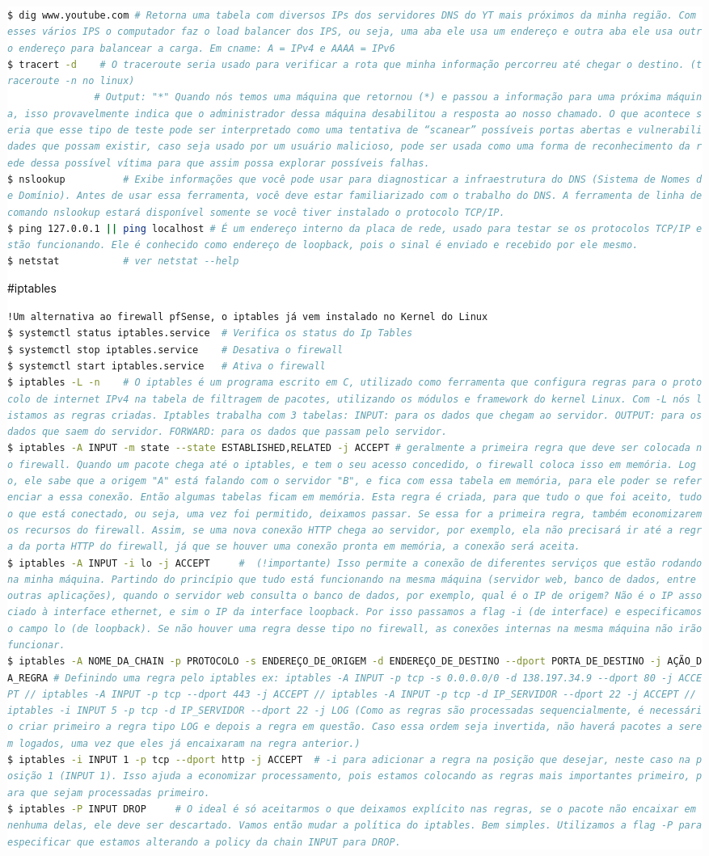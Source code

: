 ```bash
$ dig www.youtube.com # Retorna uma tabela com diversos IPs dos servidores DNS do YT mais próximos da minha região. Com esses vários IPS o computador faz o load balancer dos IPS, ou seja, uma aba ele usa um endereço e outra aba ele usa outro endereço para balancear a carga. Em cname: A = IPv4 e AAAA = IPv6
$ tracert -d    # O traceroute seria usado para verificar a rota que minha informação percorreu até chegar o destino. (traceroute -n no linux)
               # Output: "*" Quando nós temos uma máquina que retornou (*) e passou a informação para uma próxima máquina, isso provavelmente indica que o administrador dessa máquina desabilitou a resposta ao nosso chamado. O que acontece seria que esse tipo de teste pode ser interpretado como uma tentativa de “scanear” possíveis portas abertas e vulnerabilidades que possam existir, caso seja usado por um usuário malicioso, pode ser usada como uma forma de reconhecimento da rede dessa possível vítima para que assim possa explorar possíveis falhas.
$ nslookup          # Exibe informações que você pode usar para diagnosticar a infraestrutura do DNS (Sistema de Nomes de Domínio). Antes de usar essa ferramenta, você deve estar familiarizado com o trabalho do DNS. A ferramenta de linha de comando nslookup estará disponível somente se você tiver instalado o protocolo TCP/IP.
$ ping 127.0.0.1 || ping localhost # É um endereço interno da placa de rede, usado para testar se os protocolos TCP/IP estão funcionando. Ele é conhecido como endereço de loopback, pois o sinal é enviado e recebido por ele mesmo.
$ netstat           # ver netstat --help
```


#iptables 
```bash
!Um alternativa ao firewall pfSense, o iptables já vem instalado no Kernel do Linux
$ systemctl status iptables.service  # Verifica os status do Ip Tables
$ systemctl stop iptables.service    # Desativa o firewall
$ systemctl start iptables.service   # Ativa o firewall
$ iptables -L -n    # O iptables é um programa escrito em C, utilizado como ferramenta que configura regras para o protocolo de internet IPv4 na tabela de filtragem de pacotes, utilizando os módulos e framework do kernel Linux. Com -L nós listamos as regras criadas. Iptables trabalha com 3 tabelas: INPUT: para os dados que chegam ao servidor. OUTPUT: para os dados que saem do servidor. FORWARD: para os dados que passam pelo servidor.  
$ iptables -A INPUT -m state --state ESTABLISHED,RELATED -j ACCEPT # geralmente a primeira regra que deve ser colocada no firewall. Quando um pacote chega até o iptables, e tem o seu acesso concedido, o firewall coloca isso em memória. Logo, ele sabe que a origem "A" está falando com o servidor "B", e fica com essa tabela em memória, para ele poder se referenciar a essa conexão. Então algumas tabelas ficam em memória. Esta regra é criada, para que tudo o que foi aceito, tudo o que está conectado, ou seja, uma vez foi permitido, deixamos passar. Se essa for a primeira regra, também economizaremos recursos do firewall. Assim, se uma nova conexão HTTP chega ao servidor, por exemplo, ela não precisará ir até a regra da porta HTTP do firewall, já que se houver uma conexão pronta em memória, a conexão será aceita.
$ iptables -A INPUT -i lo -j ACCEPT     #  (!importante) Isso permite a conexão de diferentes serviços que estão rodando na minha máquina. Partindo do princípio que tudo está funcionando na mesma máquina (servidor web, banco de dados, entre outras aplicações), quando o servidor web consulta o banco de dados, por exemplo, qual é o IP de origem? Não é o IP associado à interface ethernet, e sim o IP da interface loopback. Por isso passamos a flag -i (de interface) e especificamos o campo lo (de loopback). Se não houver uma regra desse tipo no firewall, as conexões internas na mesma máquina não irão funcionar.
$ iptables -A NOME_DA_CHAIN -p PROTOCOLO -s ENDEREÇO_DE_ORIGEM -d ENDEREÇO_DE_DESTINO --dport PORTA_DE_DESTINO -j AÇÃO_DA_REGRA # Definindo uma regra pelo iptables ex: iptables -A INPUT -p tcp -s 0.0.0.0/0 -d 138.197.34.9 --dport 80 -j ACCEPT // iptables -A INPUT -p tcp --dport 443 -j ACCEPT // iptables -A INPUT -p tcp -d IP_SERVIDOR --dport 22 -j ACCEPT // iptables -i INPUT 5 -p tcp -d IP_SERVIDOR --dport 22 -j LOG (Como as regras são processadas sequencialmente, é necessário criar primeiro a regra tipo LOG e depois a regra em questão. Caso essa ordem seja invertida, não haverá pacotes a serem logados, uma vez que eles já encaixaram na regra anterior.)
$ iptables -i INPUT 1 -p tcp --dport http -j ACCEPT  # -i para adicionar a regra na posição que desejar, neste caso na posição 1 (INPUT 1). Isso ajuda a economizar processamento, pois estamos colocando as regras mais importantes primeiro, para que sejam processadas primeiro.     
$ iptables -P INPUT DROP     # O ideal é só aceitarmos o que deixamos explícito nas regras, se o pacote não encaixar em nenhuma delas, ele deve ser descartado. Vamos então mudar a política do iptables. Bem simples. Utilizamos a flag -P para especificar que estamos alterando a policy da chain INPUT para DROP.
```